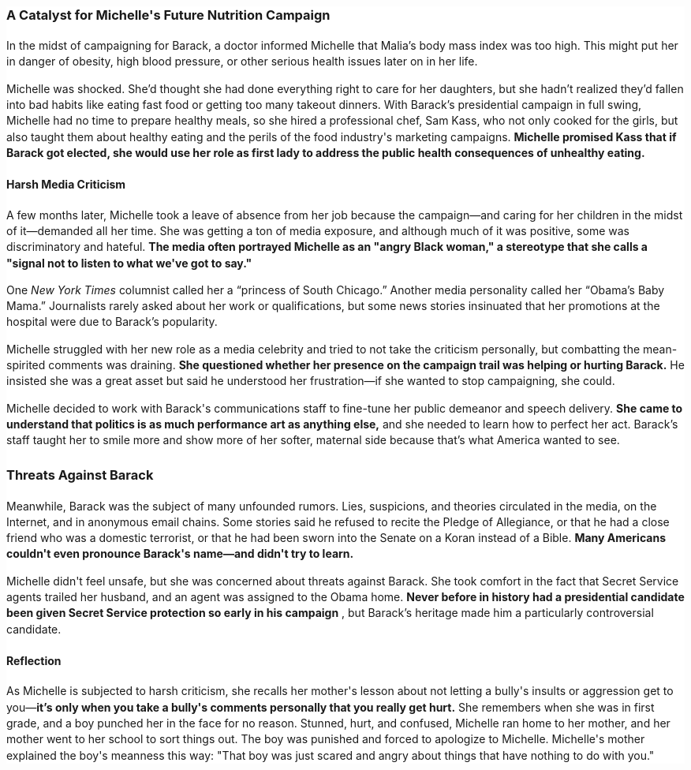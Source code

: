 ### A Catalyst for Michelle's Future Nutrition Campaign

In the midst of campaigning for Barack, a doctor informed Michelle that Malia’s body mass index was too high. This might put her in danger of obesity, high blood pressure, or other serious health issues later on in her life.

Michelle was shocked. She’d thought she had done everything right to care for her daughters, but she hadn’t realized they’d fallen into bad habits like eating fast food or getting too many takeout dinners. With Barack’s presidential campaign in full swing, Michelle had no time to prepare healthy meals, so she hired a professional chef, Sam Kass, who not only cooked for the girls, but also taught them about healthy eating and the perils of the food industry's marketing campaigns. **Michelle promised Kass that if Barack got elected, she would use her role as first lady to address the public health consequences of unhealthy eating.**

#### Harsh Media Criticism

A few months later, Michelle took a leave of absence from her job because the campaign—and caring for her children in the midst of it—demanded all her time. She was getting a ton of media exposure, and although much of it was positive, some was discriminatory and hateful. **The media often portrayed Michelle as an "angry Black woman," a stereotype that she calls a "signal not to listen to what we've got to say."**

One _New York Times_ columnist called her a “princess of South Chicago.” Another media personality called her “Obama’s Baby Mama.” Journalists rarely asked about her work or qualifications, but some news stories insinuated that her promotions at the hospital were due to Barack’s popularity.

Michelle struggled with her new role as a media celebrity and tried to not take the criticism personally, but combatting the mean-spirited comments was draining. **She questioned whether her presence on the campaign trail was helping or hurting Barack.** He insisted she was a great asset but said he understood her frustration—if she wanted to stop campaigning, she could.

Michelle decided to work with Barack's communications staff to fine-tune her public demeanor and speech delivery. **She came to understand that politics is as much performance art as anything else,** and she needed to learn how to perfect her act. Barack’s staff taught her to smile more and show more of her softer, maternal side because that’s what America wanted to see.

### Threats Against Barack

Meanwhile, Barack was the subject of many unfounded rumors. Lies, suspicions, and theories circulated in the media, on the Internet, and in anonymous email chains. Some stories said he refused to recite the Pledge of Allegiance, or that he had a close friend who was a domestic terrorist, or that he had been sworn into the Senate on a Koran instead of a Bible. **Many Americans couldn't even pronounce Barack's name—and didn't try to learn.**

Michelle didn't feel unsafe, but she was concerned about threats against Barack. She took comfort in the fact that Secret Service agents trailed her husband, and an agent was assigned to the Obama home. **Never before in history had a presidential candidate been given Secret Service protection so early in his campaign** , but Barack’s heritage made him a particularly controversial candidate.

#### Reflection

As Michelle is subjected to harsh criticism, she recalls her mother's lesson about not letting a bully's insults or aggression get to you—**it’s only when you take a bully's comments personally that you really get hurt.** She remembers when she was in first grade, and a boy punched her in the face for no reason. Stunned, hurt, and confused, Michelle ran home to her mother, and her mother went to her school to sort things out. The boy was punished and forced to apologize to Michelle. Michelle's mother explained the boy's meanness this way: "That boy was just scared and angry about things that have nothing to do with you."
